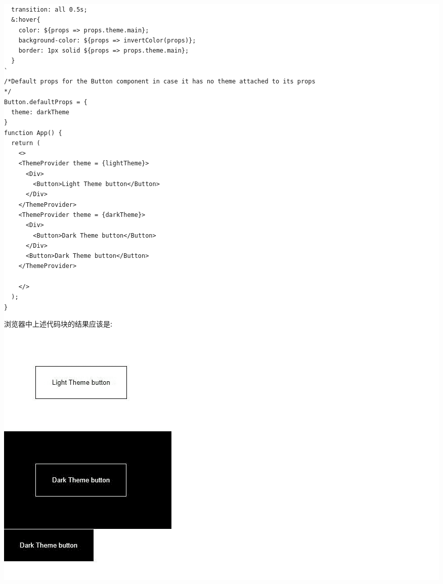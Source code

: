 ```
  transition: all 0.5s;
  &:hover{
    color: ${props => props.theme.main};
    background-color: ${props => invertColor(props)};
    border: 1px solid ${props => props.theme.main};
  }
`
/*Default props for the Button component in case it has no theme attached to its props
*/
Button.defaultProps = {
  theme: darkTheme
}
function App() {
  return (
    <>
    <ThemeProvider theme = {lightTheme}>
      <Div>
        <Button>Light Theme button</Button>
      </Div>
    </ThemeProvider>
    <ThemeProvider theme = {darkTheme}>
      <Div>
        <Button>Dark Theme button</Button>
      </Div>
      <Button>Dark Theme button</Button>
    </ThemeProvider>

    </>
  );
}

```

浏览器中上述代码块的结果应该是:

![A Code Block With Light and Dark Themes](img/78628c88d92a5c2b9f90d8e558d1f1d5.png)

